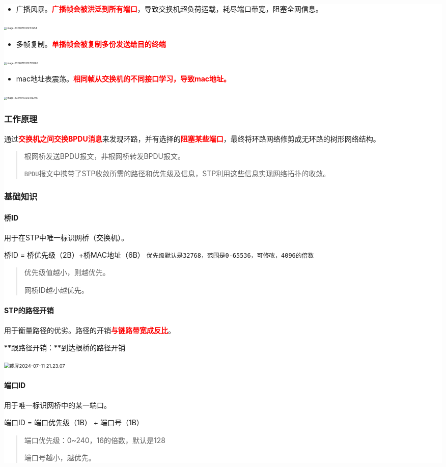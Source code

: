 - 广播风暴。<font color = 'red'>**广播帧会被洪泛到所有端口**</font>，导致交换机超负荷运载，耗尽端口带宽，阻塞全网信息。

<img src="入职培训.assets/image-20240710212110254.png" alt="image-20240710212110254" style="zoom: 33%;" />

- 多帧复制。<font color = 'red'>**单播帧会被复制多份发送给目的终端**</font>

<img src="入职培训.assets/image-20240710212759982.png" alt="image-20240710212759982" style="zoom:33%;" />

- mac地址表震荡。<font color = 'red'>**相同帧从交换机的不同接口学习，导致mac地址。**</font>

<img src="入职培训.assets/image-20240710213106246.png" alt="image-20240710213106246" style="zoom:33%;" />

 



### 工作原理

​		通过<font color = 'red'>**交换机之间交换BPDU消息**</font>来发现环路，并有选择的<font color = 'red'>**阻塞某些端口**</font>，最终将环路网络修剪成无环路的树形网络结构。

> 根网桥发送BPDU报文，非根网桥转发BPDU报文。
>
> `BPDU`报文中携带了STP收敛所需的路径和优先级及信息，STP利用这些信息实现网络拓扑的收敛。



### 基础知识

#### 桥ID

用于在STP中唯一标识网桥（交换机）。

桥ID = 桥优先级（2B）+桥MAC地址（6B）   `优先级默认是32768，范围是0-65536，可修改，4096的倍数`

> 优先级值越小，则越优先。
>
> 网桥ID越小越优先。



#### STP的路径开销

用于衡量路径的优劣。路径的开销<font color = 'red'>**与链路带宽成反比**</font>。

**跟路径开销：**到达根桥的路径开销

<img src="入职培训.assets/截屏2024-07-11 21.23.07.png" alt="截屏2024-07-11 21.23.07" style="zoom: 67%;" />

#### 端口ID

用于唯一标识网桥中的某一端口。

端口ID = 端口优先级（1B） + 端口号（1B）

> 端口优先级：0~240，16的倍数，默认是128
>
> 端口号越小，越优先。


